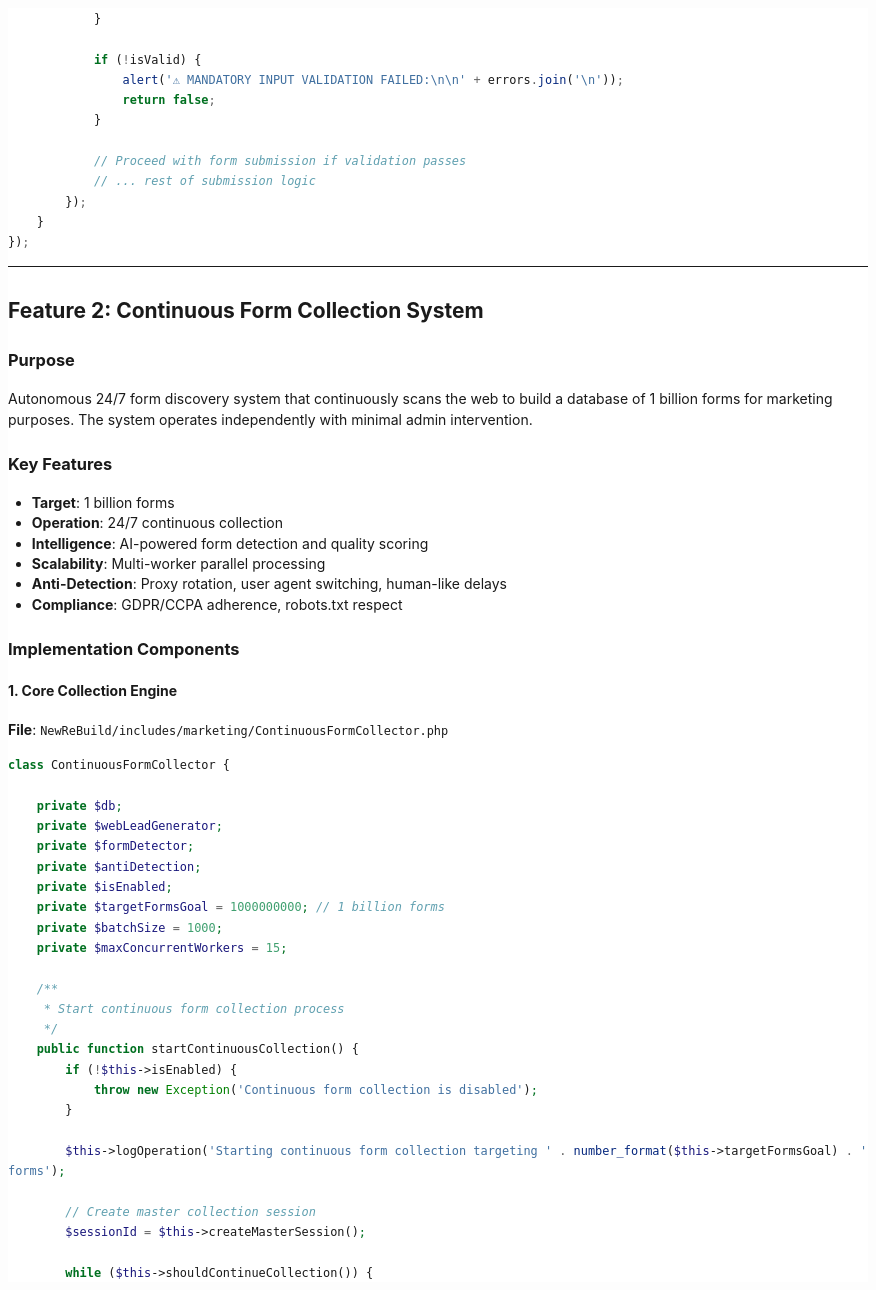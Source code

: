 ```javascript
            }
            
            if (!isValid) {
                alert('⚠️ MANDATORY INPUT VALIDATION FAILED:\n\n' + errors.join('\n'));
                return false;
            }
            
            // Proceed with form submission if validation passes
            // ... rest of submission logic
        });
    }
});
```

---

## Feature 2: Continuous Form Collection System

### Purpose
Autonomous 24/7 form discovery system that continuously scans the web to build a database of 1 billion forms for marketing purposes. The system operates independently with minimal admin intervention.

### Key Features
- **Target**: 1 billion forms
- **Operation**: 24/7 continuous collection
- **Intelligence**: AI-powered form detection and quality scoring
- **Scalability**: Multi-worker parallel processing
- **Anti-Detection**: Proxy rotation, user agent switching, human-like delays
- **Compliance**: GDPR/CCPA adherence, robots.txt respect

### Implementation Components

#### 1. Core Collection Engine
**File**: `NewReBuild/includes/marketing/ContinuousFormCollector.php`

```php
class ContinuousFormCollector {
    
    private $db;
    private $webLeadGenerator;
    private $formDetector;
    private $antiDetection;
    private $isEnabled;
    private $targetFormsGoal = 1000000000; // 1 billion forms
    private $batchSize = 1000;
    private $maxConcurrentWorkers = 15;
    
    /**
     * Start continuous form collection process
     */
    public function startContinuousCollection() {
        if (!$this->isEnabled) {
            throw new Exception('Continuous form collection is disabled');
        }
        
        $this->logOperation('Starting continuous form collection targeting ' . number_format($this->targetFormsGoal) . ' forms');
        
        // Create master collection session
        $sessionId = $this->createMasterSession();
        
        while ($this->shouldContinueCollection()) {
```